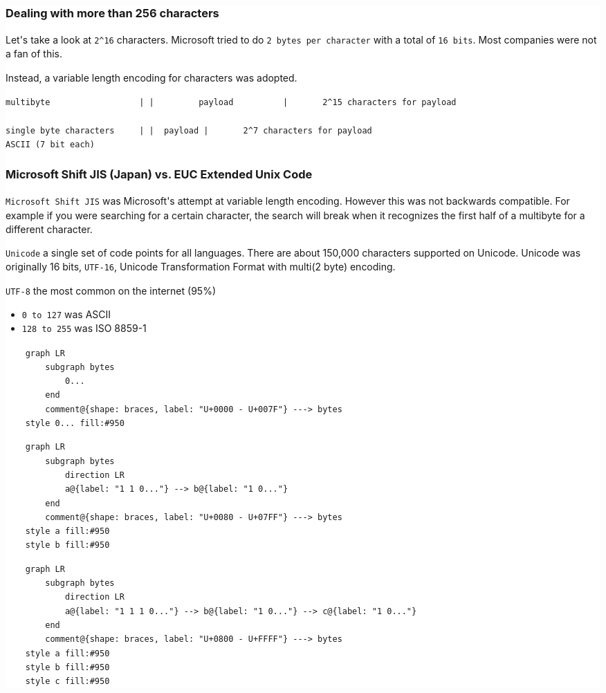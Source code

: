 ### Dealing with more than 256 characters

Let's take a look at `2^16` characters. Microsoft tried to do `2 bytes per character` with a total of `16 bits`. Most companies were not a fan of this.

Instead, a variable length encoding for characters was adopted.

```
multibyte                  | |         payload          |       2^15 characters for payload

single byte characters     | |  payload |       2^7 characters for payload
ASCII (7 bit each)
```

### Microsoft Shift JIS (Japan) vs. EUC Extended Unix Code

`Microsoft Shift JIS` was Microsoft's attempt at variable length encoding. However this was not backwards compatible. For example if you were searching for a certain character, the search will break when it recognizes the first half of a multibyte for a different character.

`Unicode` a single set of code points for all languages. There are about 150,000 characters supported on Unicode. Unicode was originally 16 bits, `UTF-16`, Unicode Transformation Format with multi(2 byte) encoding.

`UTF-8` the most common on the internet (95%)

* `0 to 127` was ASCII
* `128 to 255` was ISO 8859-1

```mermaid
    graph LR
        subgraph bytes
            0...
        end
        comment@{shape: braces, label: "U+0000 - U+007F"} ---> bytes
    style 0... fill:#950
```

```mermaid
    graph LR
        subgraph bytes
            direction LR
            a@{label: "1 1 0..."} --> b@{label: "1 0..."}
        end
        comment@{shape: braces, label: "U+0080 - U+07FF"} ---> bytes
    style a fill:#950
    style b fill:#950
```

```mermaid
    graph LR
        subgraph bytes
            direction LR
            a@{label: "1 1 1 0..."} --> b@{label: "1 0..."} --> c@{label: "1 0..."}
        end
        comment@{shape: braces, label: "U+0800 - U+FFFF"} ---> bytes
    style a fill:#950
    style b fill:#950
    style c fill:#950
```
